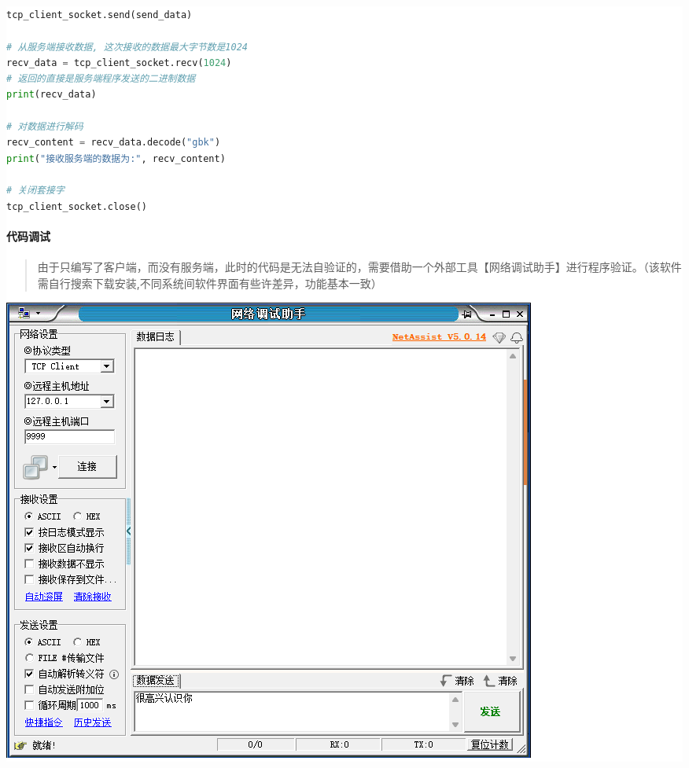 ```python
tcp_client_socket.send(send_data)

# 从服务端接收数据, 这次接收的数据最大字节数是1024
recv_data = tcp_client_socket.recv(1024)
# 返回的直接是服务端程序发送的二进制数据
print(recv_data)

# 对数据进行解码
recv_content = recv_data.decode("gbk")
print("接收服务端的数据为:", recv_content)

# 关闭套接字
tcp_client_socket.close()
```

#### 代码调试
>由于只编写了客户端，而没有服务端，此时的代码是无法自验证的，需要借助一个外部工具【网络调试助手】进行程序验证。（该软件需自行搜索下载安装,不同系统间软件界面有些许差异，功能基本一致）

![Windows网络调试助手](img_2.png)